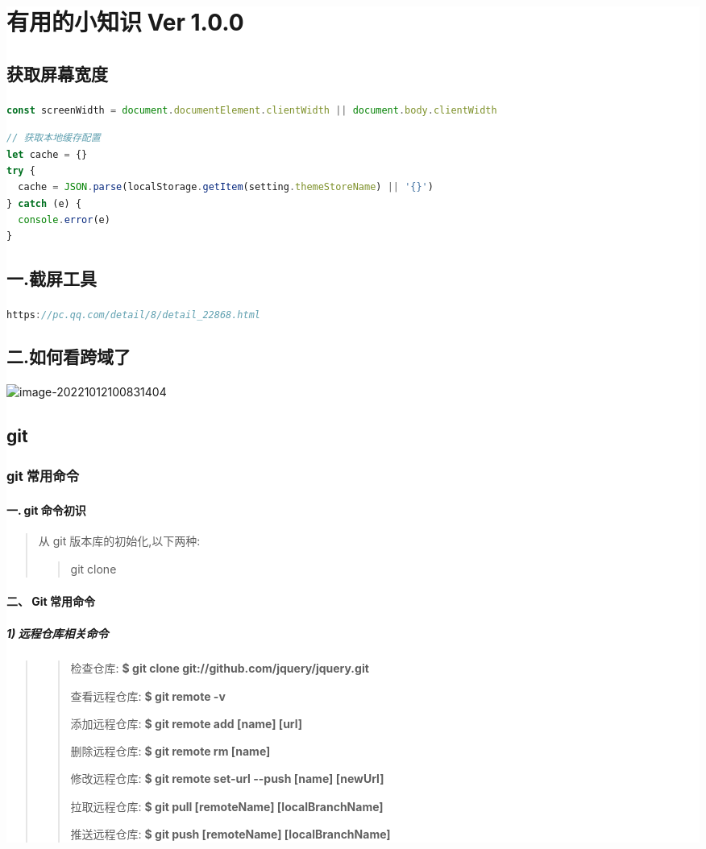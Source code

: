 # 有用的小知识 Ver 1.0.0

## 获取屏幕宽度

```js
const screenWidth = document.documentElement.clientWidth || document.body.clientWidth
```

```javascript
// 获取本地缓存配置
let cache = {}
try {
  cache = JSON.parse(localStorage.getItem(setting.themeStoreName) || '{}')
} catch (e) {
  console.error(e)
}
```

## 一.**截屏工具**

```js
https://pc.qq.com/detail/8/detail_22868.html
```

## 二.如何看跨域了

![image-20221012100831404](http://cdn.bingkele.cc/lxy/image-20221012100831404.png)

## git

### git 常用命令

#### **一. git 命令初识**

> 从 git 版本库的初始化,以下两种:
>
> > git clone

#### 二、 Git 常用命令

##### 1) 远程仓库相关命令

> > 检查仓库: **$ git clone git://github.com/jquery/jquery.git**
> >
> > 查看远程仓库: **$ git remote -v**
> >
> > 添加远程仓库: **$ git remote add [name] [url]**
> >
> > 删除远程仓库: **$ git remote rm [name]**
> >
> > 修改远程仓库: **$ git remote set-url --push [name] [newUrl]**
> >
> > 拉取远程仓库: **$ git pull [remoteName] [localBranchName]**
> >
> > 推送远程仓库: **$ git push [remoteName] [localBranchName]**
